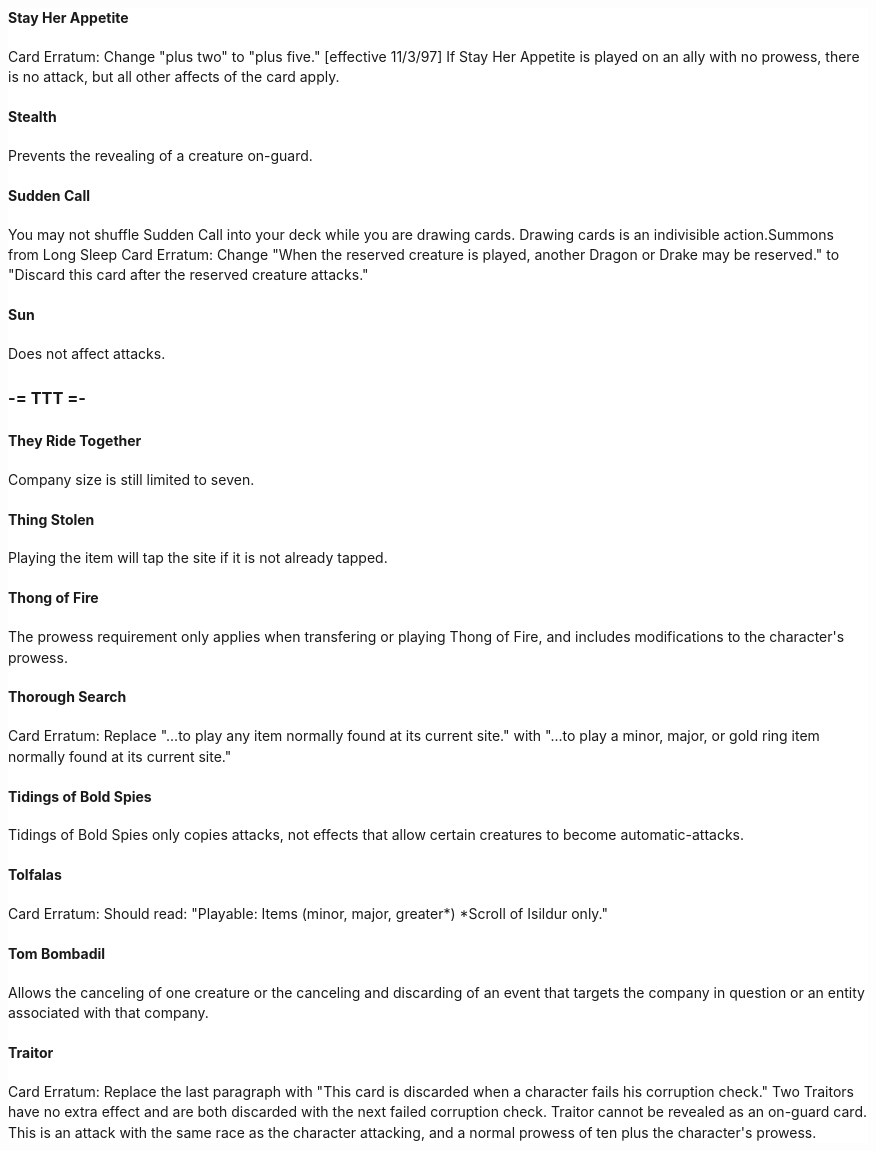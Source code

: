 #### Stay Her Appetite
Card Erratum: Change "plus two" to "plus five." [effective 11/3/97]
If Stay Her Appetite is played on an ally with no prowess, there is no
attack, but all other affects of the card apply.

#### Stealth
Prevents the revealing of a creature on-guard.

#### Sudden Call
You may not shuffle Sudden Call into your deck while you are drawing cards.
Drawing cards is an indivisible action.Summons from Long Sleep
Card Erratum: Change "When the reserved creature is played, another Dragon
or Drake may be reserved." to "Discard this card after the reserved creature
attacks."

#### Sun
Does not affect attacks.

### -= TTT =-

#### They Ride Together
Company size is still limited to seven.

#### Thing Stolen
Playing the item will tap the site if it is not already tapped.

#### Thong of Fire
The prowess requirement only applies when transfering or playing Thong of
Fire, and includes modifications to the character's prowess.

#### Thorough Search
Card Erratum: Replace "...to play any item normally found at its current
site." with "...to play a minor, major, or gold ring item normally found at
its current site."

#### Tidings of Bold Spies
Tidings of Bold Spies only copies attacks, not effects that allow certain
creatures to become automatic-attacks.

#### Tolfalas
Card Erratum: Should read: "Playable: Items (minor, major, greater*)
*Scroll of Isildur only."

#### Tom Bombadil
Allows the canceling of one creature or the canceling and discarding of an
event that targets the company in question or an entity associated with that
company.

#### Traitor
Card Erratum: Replace the last paragraph with "This card is discarded when
a character fails his corruption check."
Two Traitors have no extra effect and are both discarded with the next
failed corruption check.
Traitor cannot be revealed as an on-guard card.
This is an attack with the same race as the character attacking, and a
normal prowess of ten plus the character's prowess.
